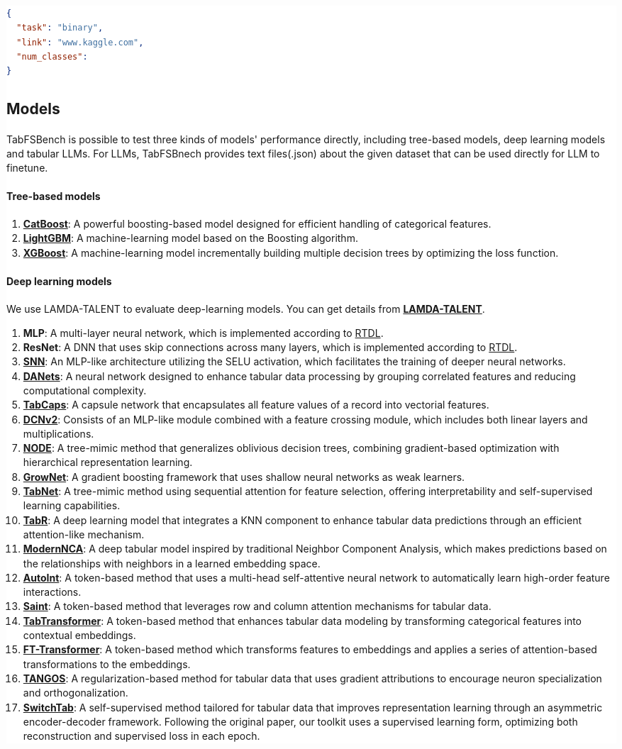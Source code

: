 
  ```json
  {
    "task": "binary", 
    "link": "www.kaggle.com",
    "num_classes":
  }
  ```


## Models

TabFSBench is possible to test three kinds of models' performance directly, including tree-based models, deep learning models and tabular LLMs. For LLMs, TabFSBnech provides text files(.json) about the given dataset that can be used directly for LLM to finetune.

#### Tree-based models
1. **[CatBoost](https://catboost.ai/)**: A powerful boosting-based model designed for efficient handling of categorical features.
2. **[LightGBM](https://lightgbm.readthedocs.io/en/latest/index.html)**: A machine-learning model based on the Boosting algorithm.
3. **[XGBoost](https://xgboost.readthedocs.io/en/latest/index.html)**: A machine-learning model incrementally building multiple decision trees by optimizing the loss function.

#### Deep learning models
We use LAMDA-TALENT to evaluate deep-learning models. You can get details from **[LAMDA-TALENT](https://github.com/qile2000/LAMDA-TALENT)**.
1. **MLP**: A multi-layer neural network, which is implemented according to [RTDL](https://arxiv.org/abs/2106.11959).
2. **ResNet**: A DNN that uses skip connections across many layers, which is implemented according to [RTDL](https://arxiv.org/abs/2106.11959).
3. **[SNN](https://arxiv.org/abs/1706.02515)**: An MLP-like architecture utilizing the SELU activation, which facilitates the training of deeper neural networks.
4. **[DANets](https://arxiv.org/abs/2112.02962)**: A neural network designed to enhance tabular data processing by grouping correlated features and reducing computational complexity.
5. **[TabCaps](https://openreview.net/pdf?id=OgbtSLESnI)**: A capsule network that encapsulates all feature values of a record into vectorial features.
6. **[DCNv2](https://arxiv.org/abs/2008.13535)**: Consists of an MLP-like module combined with a feature crossing module, which includes both linear layers and multiplications.
7. **[NODE](https://arxiv.org/abs/1909.06312)**: A tree-mimic method that generalizes oblivious decision trees, combining gradient-based optimization with hierarchical representation learning.
8. **[GrowNet](https://arxiv.org/abs/2002.07971)**: A gradient boosting framework that uses shallow neural networks as weak learners.
9. **[TabNet](https://arxiv.org/abs/1908.07442)**: A tree-mimic method using sequential attention for feature selection, offering interpretability and self-supervised learning capabilities.
10. **[TabR](https://arxiv.org/abs/2307.14338)**: A deep learning model that integrates a KNN component to enhance tabular data predictions through an efficient attention-like mechanism.
11. **[ModernNCA](https://arxiv.org/abs/2407.03257)**: A deep tabular model inspired by traditional Neighbor Component Analysis, which makes predictions based on the relationships with neighbors in a learned embedding space.
12. **[AutoInt](https://arxiv.org/abs/1810.11921)**: A token-based method that uses a multi-head self-attentive neural network to automatically learn high-order feature interactions.
13. **[Saint](https://arxiv.org/abs/2106.01342)**: A token-based method that leverages row and column attention mechanisms for tabular data.
14. **[TabTransformer](https://arxiv.org/abs/2012.06678)**: A token-based method that enhances tabular data modeling by transforming categorical features into contextual embeddings.
15. **[FT-Transformer](https://arxiv.org/abs/2106.11959)**: A token-based method which transforms features to embeddings and applies a series of attention-based transformations to the embeddings.
16. **[TANGOS](https://openreview.net/pdf?id=n6H86gW8u0d)**: A regularization-based method for tabular data that uses gradient attributions to encourage neuron specialization and orthogonalization.
17. **[SwitchTab](https://arxiv.org/abs/2401.02013)**: A self-supervised method tailored for tabular data that improves representation learning through an asymmetric encoder-decoder framework. Following the original paper, our toolkit uses a supervised learning form, optimizing both reconstruction and supervised loss in each epoch.